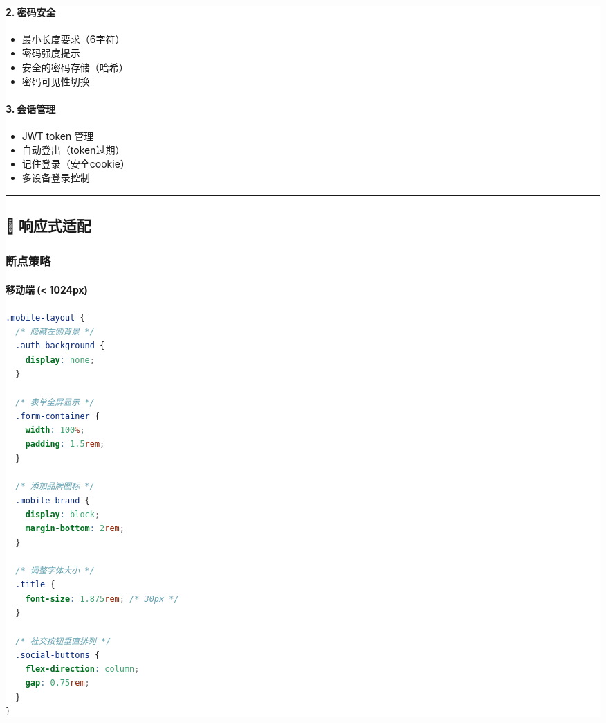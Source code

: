 #### 2. 密码安全
- 最小长度要求（6字符）
- 密码强度提示
- 安全的密码存储（哈希）
- 密码可见性切换

#### 3. 会话管理
- JWT token 管理
- 自动登出（token过期）
- 记住登录（安全cookie）
- 多设备登录控制

---

## 📱 响应式适配

### 断点策略

#### 移动端 (< 1024px)
```css
.mobile-layout {
  /* 隐藏左侧背景 */
  .auth-background {
    display: none;
  }

  /* 表单全屏显示 */
  .form-container {
    width: 100%;
    padding: 1.5rem;
  }

  /* 添加品牌图标 */
  .mobile-brand {
    display: block;
    margin-bottom: 2rem;
  }

  /* 调整字体大小 */
  .title {
    font-size: 1.875rem; /* 30px */
  }

  /* 社交按钮垂直排列 */
  .social-buttons {
    flex-direction: column;
    gap: 0.75rem;
  }
}
```
